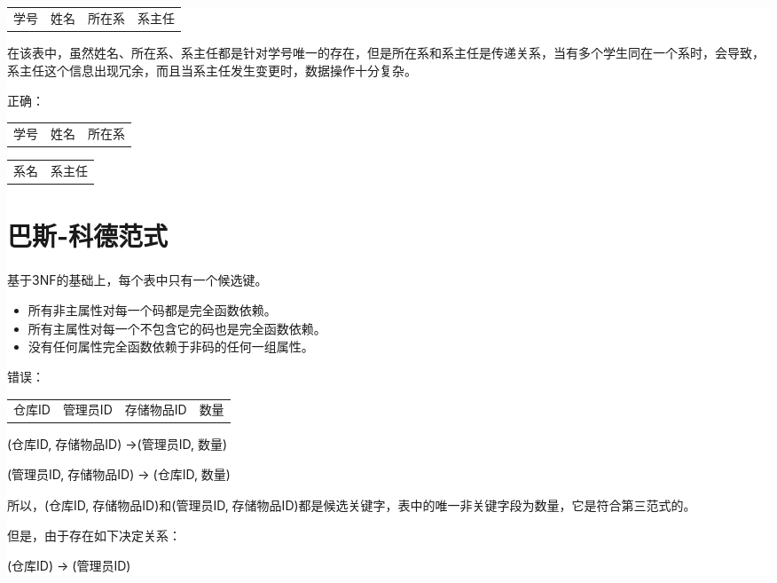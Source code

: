 <table>
    <tr>
        <td >学号</td> 
        <td >姓名</td>
        <td >所在系</td>
        <td>系主任</td >  
   </tr>
</table>

在该表中，虽然姓名、所在系、系主任都是针对学号唯一的存在，但是所在系和系主任是传递关系，当有多个学生同在一个系时，会导致，系主任这个信息出现冗余，而且当系主任发生变更时，数据操作十分复杂。

正确：

<table>
    <tr>
        <td >学号</td> 
        <td >姓名</td>
        <td >所在系</td>
   </tr>
</table>

<table>
    <tr>
        <td >系名</td>
        <td >系主任</td>
   </tr>
</table>

# 巴斯-科德范式

基于3NF的基础上，每个表中只有一个候选键。

+ 所有非主属性对每一个码都是完全函数依赖。
+ 所有主属性对每一个不包含它的码也是完全函数依赖。
+ 没有任何属性完全函数依赖于非码的任何一组属性。

错误：

<table>
    <tr>
        <td >仓库ID</td> 
        <td >管理员ID</td>
        <td >存储物品ID</td>
        <td>数量</td >  
   </tr>
</table>

(仓库ID, 存储物品ID) →(管理员ID, 数量) 

(管理员ID, 存储物品ID) → (仓库ID, 数量) 

所以，(仓库ID, 存储物品ID)和(管理员ID, 存储物品ID)都是候选关键字，表中的唯一非关键字段为数量，它是符合第三范式的。

但是，由于存在如下决定关系：

(仓库ID) → (管理员ID) 
